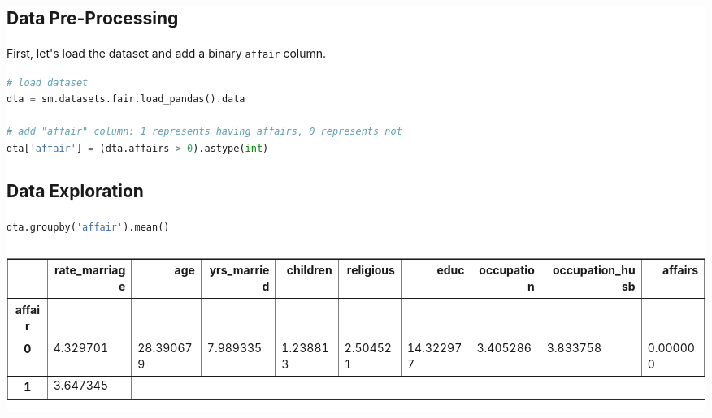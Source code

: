 ## Data Pre-Processing

First, let's load the dataset and add a binary `affair` column.


```python
# load dataset
dta = sm.datasets.fair.load_pandas().data

# add "affair" column: 1 represents having affairs, 0 represents not
dta['affair'] = (dta.affairs > 0).astype(int)
```

## Data Exploration


```python
dta.groupby('affair').mean()
```




<div style="max-height:1000px;max-width:1500px;overflow:auto;">
<table border="1" class="dataframe">
  <thead>
    <tr style="text-align: right;">
      <th></th>
      <th>rate_marriage</th>
      <th>age</th>
      <th>yrs_married</th>
      <th>children</th>
      <th>religious</th>
      <th>educ</th>
      <th>occupation</th>
      <th>occupation_husb</th>
      <th>affairs</th>
    </tr>
    <tr>
      <th>affair</th>
      <th></th>
      <th></th>
      <th></th>
      <th></th>
      <th></th>
      <th></th>
      <th></th>
      <th></th>
      <th></th>
    </tr>
  </thead>
  <tbody>
    <tr>
      <th>0</th>
      <td> 4.329701</td>
      <td> 28.390679</td>
      <td>  7.989335</td>
      <td> 1.238813</td>
      <td> 2.504521</td>
      <td> 14.322977</td>
      <td> 3.405286</td>
      <td> 3.833758</td>
      <td> 0.000000</td>
    </tr>
    <tr>
      <th>1</th>
      <td> 3.647345</td>